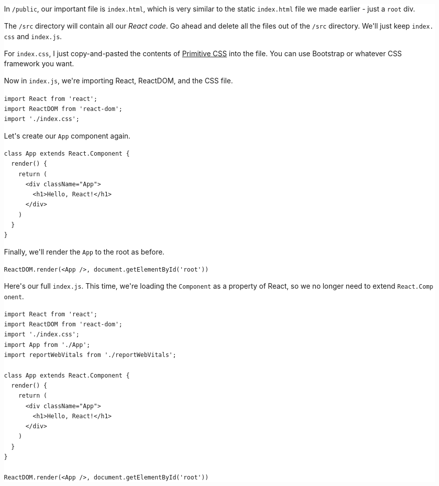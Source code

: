 In `/public`, our important file is `index.html`, which is very similar to the static `index.html` file we made earlier - just a `root` div. 

The `/src` directory will contain all our *React code*. Go ahead and delete all the files out of the `/src` directory. We'll just keep `index.css` and `index.js`.

For `index.css`, I just copy-and-pasted the contents of [Primitive CSS](https://taniarascia.github.io/primitive/css/main.css) into the file. You can use Bootstrap or whatever CSS framework you want.

Now in `index.js`, we're importing React, ReactDOM, and the CSS file.

```react
import React from 'react';
import ReactDOM from 'react-dom';
import './index.css';
```

Let's create our `App` component again. 

```react
class App extends React.Component {
  render() {
    return (
      <div className="App">
        <h1>Hello, React!</h1>
      </div>
    )
  }
}
```

Finally, we'll render the `App` to the root as before.

```react
ReactDOM.render(<App />, document.getElementById('root'))
```

Here's our full `index.js`. This time, we're loading the `Component` as a property of React, so we no longer need to extend `React.Component`.

```react
import React from 'react';
import ReactDOM from 'react-dom';
import './index.css';
import App from './App';
import reportWebVitals from './reportWebVitals';

class App extends React.Component {
  render() {
    return (
      <div className="App">
        <h1>Hello, React!</h1>
      </div>
    )
  }
}

ReactDOM.render(<App />, document.getElementById('root'))
```
